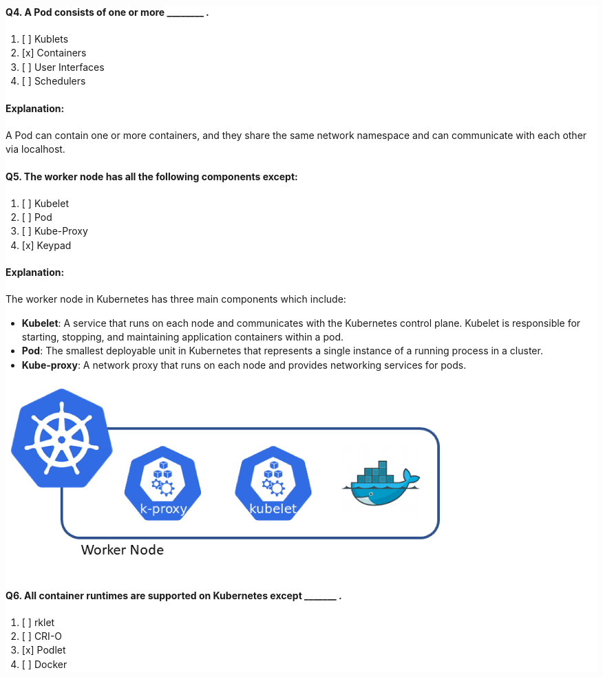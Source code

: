 #### Q4. A Pod consists of one or more ________ .

1. [ ] Kublets
2. [x] Containers
3. [ ] User Interfaces
4. [ ] Schedulers

#### Explanation:

A Pod can contain one or more containers, and they share the same network namespace and can communicate with each other
via localhost.

#### Q5. The worker node has all the following components except:

1. [ ] Kubelet
2. [ ] Pod
3. [ ] Kube-Proxy
4. [x] Keypad

#### Explanation:

The worker node in Kubernetes has three main components which include:

* **Kubelet**: A service that runs on each node and communicates with the Kubernetes control plane. Kubelet is
  responsible for starting, stopping, and maintaining application containers within a pod.
* **Pod**: The smallest deployable unit in Kubernetes that represents a single instance of a running process in a
  cluster.
* **Kube-proxy**: A network proxy that runs on each node and provides networking services for pods.

![k8s-working-node.png](..%2Fsrc%2Fkubernetes%2Fk8s-working-node.png)

#### Q6. All container runtimes are supported on Kubernetes except _______ .

1. [ ] rklet
2. [ ] CRI-O
3. [x] Podlet
4. [ ] Docker
